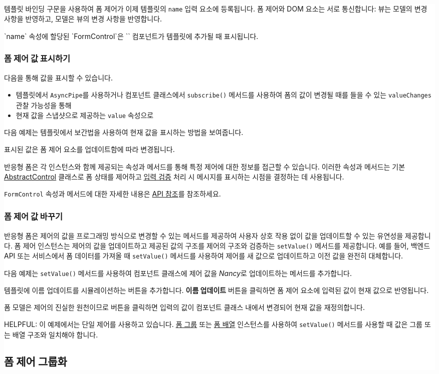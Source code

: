 템플릿 바인딩 구문을 사용하여 폼 제어가 이제 템플릿의 `name` 입력 요소에 등록됩니다. 폼 제어와 DOM 요소는 서로 통신합니다: 뷰는 모델의 변경 사항을 반영하고, 모델은 뷰의 변경 사항을 반영합니다.
</docs-step>

<docs-step title="컴포넌트 표시하기">
`name` 속성에 할당된 `FormControl`은 `<app-name-editor>` 컴포넌트가 템플릿에 추가될 때 표시됩니다.

<docs-code header="src/app/app.component.html (이름 편집기)" path="adev/src/content/examples/reactive-forms/src/app/app.component.1.html" visibleRegion="app-name-editor"/>
</docs-step>
</docs-workflow>

### 폼 제어 값 표시하기

다음을 통해 값을 표시할 수 있습니다.

* 템플릿에서 `AsyncPipe`를 사용하거나 컴포넌트 클래스에서 `subscribe()` 메서드를 사용하여 폼의 값이 변경될 때를 들을 수 있는 `valueChanges` 관찰 가능성을 통해
* 현재 값을 스냅샷으로 제공하는 `value` 속성으로

다음 예제는 템플릿에서 보간법을 사용하여 현재 값을 표시하는 방법을 보여줍니다.

<docs-code header="src/app/name-editor/name-editor.component.html (제어 값)" path="adev/src/content/examples/reactive-forms/src/app/name-editor/name-editor.component.html" visibleRegion="display-value"/>

표시된 값은 폼 제어 요소를 업데이트함에 따라 변경됩니다.

반응형 폼은 각 인스턴스와 함께 제공되는 속성과 메서드를 통해 특정 제어에 대한 정보를 접근할 수 있습니다. 이러한 속성과 메서드는 기본 [AbstractControl](api/forms/AbstractControl "API 참조") 클래스로 폼 상태를 제어하고 [입력 검증](#validating-form-input "입력 검증에 대해 자세히 알아보기") 처리 시 메시지를 표시하는 시점을 결정하는 데 사용됩니다.

`FormControl` 속성과 메서드에 대한 자세한 내용은 [API 참조](api/forms/FormControl "상세 구문 참조")를 참조하세요.

### 폼 제어 값 바꾸기

반응형 폼은 제어의 값을 프로그래밍 방식으로 변경할 수 있는 메서드를 제공하여 사용자 상호 작용 없이 값을 업데이트할 수 있는 유연성을 제공합니다. 폼 제어 인스턴스는 제어의 값을 업데이트하고 제공된 값의 구조를 제어의 구조와 검증하는 `setValue()` 메서드를 제공합니다. 예를 들어, 백엔드 API 또는 서비스에서 폼 데이터를 가져올 때 `setValue()` 메서드를 사용하여 제어를 새 값으로 업데이트하고 이전 값을 완전히 대체합니다.

다음 예제는 `setValue()` 메서드를 사용하여 컴포넌트 클래스에 제어 값을 *Nancy*로 업데이트하는 메서드를 추가합니다.

<docs-code header="src/app/name-editor/name-editor.component.ts (값 업데이트)" path="adev/src/content/examples/reactive-forms/src/app/name-editor/name-editor.component.ts" visibleRegion="update-value"/>

템플릿에 이름 업데이트를 시뮬레이션하는 버튼을 추가합니다. **이름 업데이트** 버튼을 클릭하면 폼 제어 요소에 입력된 값이 현재 값으로 반영됩니다.

<docs-code header="src/app/name-editor/name-editor.component.html (값 업데이트)" path="adev/src/content/examples/reactive-forms/src/app/name-editor/name-editor.component.html" visibleRegion="update-value"/>

폼 모델은 제어의 진실한 원천이므로 버튼을 클릭하면 입력의 값이 컴포넌트 클래스 내에서 변경되어 현재 값을 재정의합니다.

HELPFUL: 이 예제에서는 단일 제어를 사용하고 있습니다. [폼 그룹](#grouping-form-controls) 또는 [폼 배열](#creating-dynamic-forms) 인스턴스를 사용하여 `setValue()` 메서드를 사용할 때 값은 그룹 또는 배열 구조와 일치해야 합니다.

## 폼 제어 그룹화
